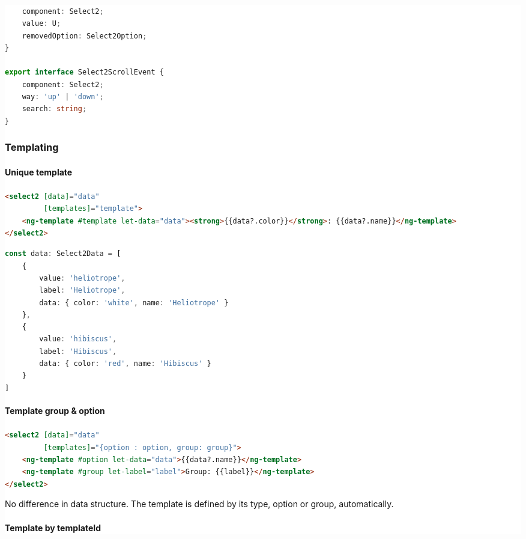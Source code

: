 ```ts
    component: Select2;
    value: U;
    removedOption: Select2Option;
}

export interface Select2ScrollEvent {
    component: Select2;
    way: 'up' | 'down';
    search: string;
}

```

### Templating

#### Unique template

```html
<select2 [data]="data"
         [templates]="template">
    <ng-template #template let-data="data"><strong>{{data?.color}}</strong>: {{data?.name}}</ng-template>
</select2>
```

```ts 
const data: Select2Data = [
    {
        value: 'heliotrope', 
        label: 'Heliotrope', 
        data: { color: 'white', name: 'Heliotrope' }
    },
    {
        value: 'hibiscus', 
        label: 'Hibiscus', 
        data: { color: 'red', name: 'Hibiscus' }
    }
]
```

#### Template group & option 

```html
<select2 [data]="data"
         [templates]="{option : option, group: group}">
    <ng-template #option let-data="data">{{data?.name}}</ng-template>
    <ng-template #group let-label="label">Group: {{label}}</ng-template>
</select2>
```

No difference in data structure.
The template is defined by its type, option or group, automatically.

#### Template by templateId
